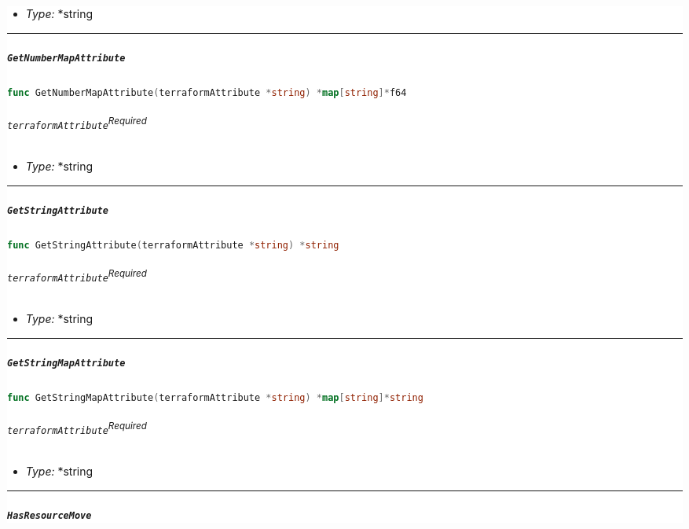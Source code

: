 - *Type:* *string

---

##### `GetNumberMapAttribute` <a name="GetNumberMapAttribute" id="rhizo-co-terraform-provider-oci.desktopsDesktopPool.DesktopsDesktopPool.getNumberMapAttribute"></a>

```go
func GetNumberMapAttribute(terraformAttribute *string) *map[string]*f64
```

###### `terraformAttribute`<sup>Required</sup> <a name="terraformAttribute" id="rhizo-co-terraform-provider-oci.desktopsDesktopPool.DesktopsDesktopPool.getNumberMapAttribute.parameter.terraformAttribute"></a>

- *Type:* *string

---

##### `GetStringAttribute` <a name="GetStringAttribute" id="rhizo-co-terraform-provider-oci.desktopsDesktopPool.DesktopsDesktopPool.getStringAttribute"></a>

```go
func GetStringAttribute(terraformAttribute *string) *string
```

###### `terraformAttribute`<sup>Required</sup> <a name="terraformAttribute" id="rhizo-co-terraform-provider-oci.desktopsDesktopPool.DesktopsDesktopPool.getStringAttribute.parameter.terraformAttribute"></a>

- *Type:* *string

---

##### `GetStringMapAttribute` <a name="GetStringMapAttribute" id="rhizo-co-terraform-provider-oci.desktopsDesktopPool.DesktopsDesktopPool.getStringMapAttribute"></a>

```go
func GetStringMapAttribute(terraformAttribute *string) *map[string]*string
```

###### `terraformAttribute`<sup>Required</sup> <a name="terraformAttribute" id="rhizo-co-terraform-provider-oci.desktopsDesktopPool.DesktopsDesktopPool.getStringMapAttribute.parameter.terraformAttribute"></a>

- *Type:* *string

---

##### `HasResourceMove` <a name="HasResourceMove" id="rhizo-co-terraform-provider-oci.desktopsDesktopPool.DesktopsDesktopPool.hasResourceMove"></a>
